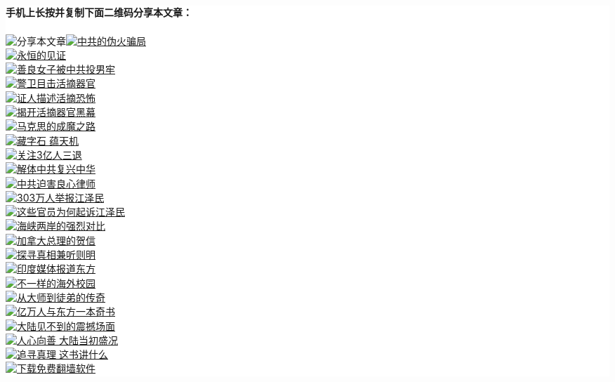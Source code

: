 <strong>手机上长按并复制下面二维码分享本文章：</strong><br><br><img src="http://d1p1.ip.zn2.us/v.php?action=qrcode&url=/gb/19/4/6/n11166541.md%231" title="分享本文章"></td><td VALIGN=TOP><a href="/gb/16/1/21/n4622075.md?dfh#1" target="_blank"><img src="https://raw.githubusercontent.com/viliqq330/djy/master/gb/300/wei-f1.jpg" title="中共的伪火骗局"  alt="中共的伪火骗局"></a><br><a href="https://github.com/viliqq330/www/blob/master/README.md?dfh#9" target="_blank"><img src="https://raw.githubusercontent.com/viliqq330/djy/master/gb/300/yong-h.jpg" title="永恒的见证"  alt="永恒的见证"></a><br><a href="/gb/13/9/29/n3974789.md?dfh#1" target="_blank"><img src="https://raw.githubusercontent.com/viliqq330/djy/master/gb/300/shang-lnz.jpg" title="善良女子被中共投男牢"  alt="善良女子被中共投男牢"></a><br><a href="/gb/16/3/16/n4663449.md?dfh#1" target="_blank"><img src="https://raw.githubusercontent.com/viliqq330/djy/master/gb/300/huo-z3.jpg" title="警卫目击活摘器官"  alt="警卫目击活摘器官"></a><br><a href="/gb/16/8/7/n8177641.md?dfh#1" target="_blank"><img src="https://raw.githubusercontent.com/viliqq330/djy/master/gb/300/huo-z4.jpg" title="证人描述活摘恐怖"  alt="证人描述活摘恐怖"></a><br><a href="/gb/10/4/19/n2881569.md?dfh#1" target="_blank"><img src="https://raw.githubusercontent.com/viliqq330/djy/master/gb/300/huo-z1.jpg" title="揭开活摘器官黑幕"  alt="揭开活摘器官黑幕"></a><br><a href="/gb/10/11/7/n3077476.md?dfh#1" target="_blank"><img src="https://raw.githubusercontent.com/viliqq330/djy/master/gb/300/ma-ks.jpg" title="马克思的成魔之路"  alt="马克思的成魔之路"></a><br><a href="/gb/14/6/9/n4173977.md?dfh#1" target="_blank"><img src="https://raw.githubusercontent.com/viliqq330/djy/master/gb/300/chang-zs.jpg" title="藏字石 蕴天机"  alt="藏字石 蕴天机"></a><br><a href="/gb/18/5/10/n10381511.md?dfh#1" target="_blank"><img src="https://raw.githubusercontent.com/viliqq330/djy/master/gb/300/st1.jpg" title="关注3亿人三退"  alt="关注3亿人三退"></a><br><a href="/gb/18/3/21/n10237682.md?dfh#1" target="_blank"><img src="https://raw.githubusercontent.com/viliqq330/djy/master/gb/300/jie-t.jpg" title="解体中共复兴中华"  alt="解体中共复兴中华"></a><br><a href="/gb/9/2/9/n2422991.md?dfh#1" target="_blank"><img src="https://raw.githubusercontent.com/viliqq330/djy/master/gb/300/gao-zs.jpg" title="中共迫害良心律师"  alt="中共迫害良心律师"></a><br><a href="/gb/18/12/9/n10900044.md?dfh#1" target="_blank"><img src="https://raw.githubusercontent.com/viliqq330/djy/master/gb/300/sj1.jpg" title="303万人举报江泽民"  alt="303万人举报江泽民"></a><br><a href="/gb/18/8/28/n10672014.md?dfh#1" target="_blank"><img src="https://raw.githubusercontent.com/viliqq330/djy/master/gb/300/sj2.jpg" title="这些官员为何起诉江泽民"  alt="这些官员为何起诉江泽民"></a><br><a href="/gb/8/12/18/n2367165.md?dfh#1" target="_blank"><img src="https://raw.githubusercontent.com/viliqq330/djy/master/gb/300/liangan.jpg" title="海峡两岸的强烈对比"  alt="海峡两岸的强烈对比"></a><br><a href="/gb/15/12/10/n4593139.md?dfh#1" target="_blank"><img src="https://raw.githubusercontent.com/viliqq330/djy/master/gb/300/jia-ndzl.jpg" title="加拿大总理的贺信"  alt="加拿大总理的贺信"></a><br><a href="/gb/11/6/17/n3289382.md?dfh#1" target="_blank"><img src="https://raw.githubusercontent.com/viliqq330/djy/master/gb/300/xiao-wd.jpg" title="探寻真相兼听则明"  alt="探寻真相兼听则明"></a><br><a href="/gb/18/10/27/n10812623.md?dfh#1" target="_blank"><img src="https://raw.githubusercontent.com/viliqq330/djy/master/gb/300/yindu.jpg" title="印度媒体报道东方"  alt="印度媒体报道东方"></a><br><a href="/gb/18/6/9/n10469652.md?dfh#1" target="_blank"><img src="https://raw.githubusercontent.com/viliqq330/djy/master/gb/300/xie-j.jpg" title="不一样的海外校园"  alt="不一样的海外校园"></a><br><a href="/gb/7/4/5/n1669415.md?dfh#1" target="_blank"><img src="https://raw.githubusercontent.com/viliqq330/djy/master/gb/300/li-up.jpg" title="从大师到徒弟的传奇"  alt="从大师到徒弟的传奇"></a><br><a href="/gb/17/5/26/n9191512.md?dfh#1" target="_blank"><img src="https://raw.githubusercontent.com/viliqq330/djy/master/gb/300/zfl2.jpg" title="亿万人与东方一本奇书"  alt="亿万人与东方一本奇书"></a><br><a href="/gb/13/11/27/n4020290.md?dfh#1" target="_blank"><img src="https://raw.githubusercontent.com/viliqq330/djy/master/gb/300/zhen-h.jpg" title="大陆见不到的震撼场面"  alt="大陆见不到的震撼场面"></a><br><a href="/gb/15/7/17/n4482910.md?dfh#1" target="_blank"><img src="https://raw.githubusercontent.com/viliqq330/djy/master/gb/300/dalu-sk.jpg" title="人心向善 大陆当初盛况"  alt="人心向善 大陆当初盛况"></a><br><a href="/gb/19/1/5/n10955468.md?dfh#1" target="_blank"><img src="https://raw.githubusercontent.com/viliqq330/djy/master/gb/300/zfl1.jpg" title="追寻真理 这书讲什么"  alt="追寻真理 这书讲什么"></a><br><a href="https://github.com/bannedbook/fanqiang/wiki" target="_blank"><img src="https://raw.githubusercontent.com/viliqq330/djy/master/gb/300/fq1.jpg" title="下载免费翻墙软件"  alt="下载免费翻墙软件"></a><br></td></tr></table>